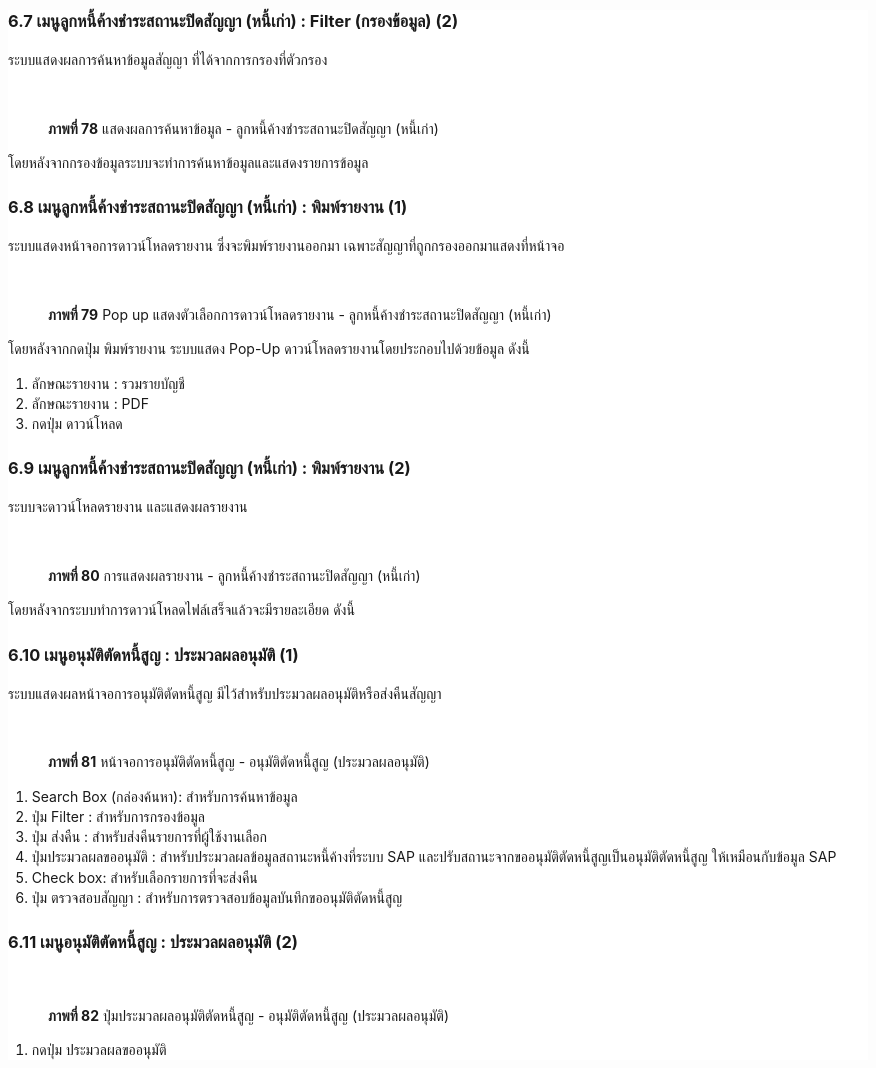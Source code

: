 ### 6.7 เมนูลูกหนี้ค้างชำระสถานะปิดสัญญา (หนี้เก่า) : Filter (กรองข้อมูล) (2) <a href="#toc171950756" id="toc171950756"></a>

ระบบแสดงผลการค้นหาข้อมูลสัญญา ที่ได้จากการกรองที่ตัวกรอง

<figure><img src="../.gitbook/assets/78-6.7.PNG" alt="" width="563"><figcaption><p><strong>ภาพที่ 78</strong> แสดงผลการค้นหาข้อมูล - ลูกหนี้ค้างชำระสถานะปิดสัญญา (หนี้เก่า)</p></figcaption></figure>

โดยหลังจากกรองข้อมูลระบบจะทำการค้นหาข้อมูลและแสดงรายการข้อมูล

### 6.8 เมนูลูกหนี้ค้างชำระสถานะปิดสัญญา (หนี้เก่า) : พิมพ์รายงาน (1) <a href="#toc171950757" id="toc171950757"></a>

ระบบแสดงหน้าจอการดาวน์โหลดรายงาน ซึ่งจะพิมพ์รายงานออกมา เฉพาะสัญญาที่ถูกกรองออกมาแสดงที่หน้าจอ

<figure><img src="../.gitbook/assets/79-6.8.PNG" alt="" width="563"><figcaption><p><strong>ภาพที่ 79</strong> Pop up แสดงตัวเลือกการดาวน์โหลดรายงาน - ลูกหนี้ค้างชำระสถานะปิดสัญญา (หนี้เก่า)</p></figcaption></figure>

โดยหลังจากกดปุ่ม พิมพ์รายงาน ระบบแสดง Pop-Up ดาวน์โหลดรายงานโดยประกอบไปด้วยข้อมูล ดังนี้

1. ลักษณะรายงาน : รวมรายบัญชี
2. ลักษณะรายงาน : PDF
3. กดปุ่ม ดาวน์โหลด

### 6.9 เมนูลูกหนี้ค้างชำระสถานะปิดสัญญา (หนี้เก่า) : พิมพ์รายงาน (2) <a href="#toc171950758" id="toc171950758"></a>

ระบบจะดาวน์โหลดรายงาน และแสดงผลรายงาน

<figure><img src="../.gitbook/assets/80-6.9.PNG" alt="" width="563"><figcaption><p><strong>ภาพที่ 80</strong> การแสดงผลรายงาน - ลูกหนี้ค้างชำระสถานะปิดสัญญา (หนี้เก่า)</p></figcaption></figure>

โดยหลังจากระบบทำการดาวน์โหลดไฟล์เสร็จแล้วจะมีรายละเอียด ดังนี้

### 6.10 เมนูอนุมัติตัดหนี้สูญ : ประมวลผลอนุมัติ (1) <a href="#toc171950759" id="toc171950759"></a>

ระบบแสดงผลหน้าจอการอนุมัติตัดหนี้สูญ มีไว้สำหรับประมวลผลอนุมัติหรือส่งคืนสัญญา

<figure><img src="../.gitbook/assets/81-6.10.PNG" alt="" width="563"><figcaption><p><strong>ภาพที่ 81</strong> หน้าจอการอนุมัติตัดหนี้สูญ - อนุมัติตัดหนี้สูญ (ประมวลผลอนุมัติ)</p></figcaption></figure>

1. Search Box (กล่องค้นหา): สำหรับการค้นหาข้อมูล
2. ปุ่ม Filter : สำหรับการกรองข้อมูล
3. ปุ่ม ส่งคืน : สำหรับส่งคืนรายการที่ผู้ใช้งานเลือก
4. ปุ่มประมวลผลขออนุมัติ : สำหรับประมวลผลข้อมูลสถานะหนี้ค้างที่ระบบ SAP และปรับสถานะจากขออนุมัติตัดหนี้สูญเป็นอนุมัติตัดหนี้สูญ ให้เหมือนกับข้อมูล SAP
5. Check box: สำหรับเลือกรายการที่จะส่งคืน
6. ปุ่ม ตรวจสอบสัญญา : สำหรับการตรวจสอบข้อมูลบันทึกขออนุมัติตัดหนี้สูญ

### 6.11 เมนูอนุมัติตัดหนี้สูญ : ประมวลผลอนุมัติ (2) <a href="#toc171950760" id="toc171950760"></a>

<figure><img src="../.gitbook/assets/82-6.11.PNG" alt="" width="563"><figcaption><p><strong>ภาพที่ 82</strong> ปุ่มประมวลผลอนุมัติตัดหนี้สูญ - อนุมัติตัดหนี้สูญ (ประมวลผลอนุมัติ)</p></figcaption></figure>

1. กดปุ่ม ประมวลผลขออนุมัติ
